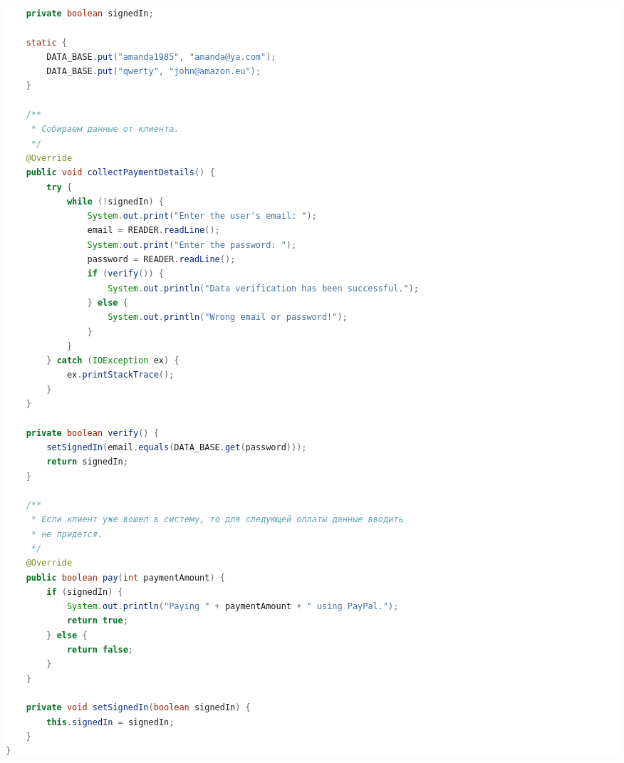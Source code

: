 ```java
    private boolean signedIn;

    static {
        DATA_BASE.put("amanda1985", "amanda@ya.com");
        DATA_BASE.put("qwerty", "john@amazon.eu");
    }

    /**
     * Собираем данные от клиента.
     */
    @Override
    public void collectPaymentDetails() {
        try {
            while (!signedIn) {
                System.out.print("Enter the user's email: ");
                email = READER.readLine();
                System.out.print("Enter the password: ");
                password = READER.readLine();
                if (verify()) {
                    System.out.println("Data verification has been successful.");
                } else {
                    System.out.println("Wrong email or password!");
                }
            }
        } catch (IOException ex) {
            ex.printStackTrace();
        }
    }

    private boolean verify() {
        setSignedIn(email.equals(DATA_BASE.get(password)));
        return signedIn;
    }

    /**
     * Если клиент уже вошел в систему, то для следующей оплаты данные вводить
     * не придется.
     */
    @Override
    public boolean pay(int paymentAmount) {
        if (signedIn) {
            System.out.println("Paying " + paymentAmount + " using PayPal.");
            return true;
        } else {
            return false;
        }
    }

    private void setSignedIn(boolean signedIn) {
        this.signedIn = signedIn;
    }
}
```
